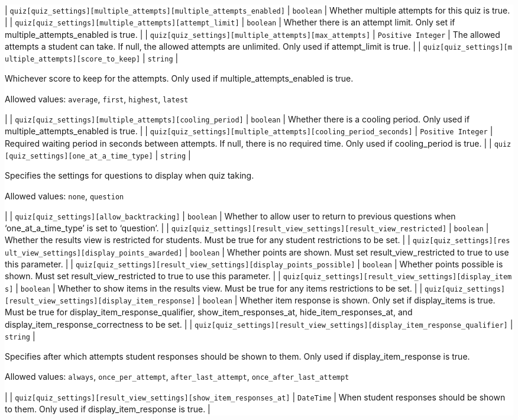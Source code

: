 | `quiz[quiz_settings][multiple_attempts][multiple_attempts_enabled]`                      | `boolean`          | Whether multiple attempts for this quiz is true.                                                                                                                                                                                                                                 |
| `quiz[quiz_settings][multiple_attempts][attempt_limit]`                                  | `boolean`          | Whether there is an attempt limit. Only set if multiple_attempts_enabled is true.                                                                                                                                                                                                |
| `quiz[quiz_settings][multiple_attempts][max_attempts]`                                   | `Positive Integer` | The allowed attempts a student can take. If null, the allowed attempts are unlimited. Only used if attempt_limit is true.                                                                                                                                                        |
| `quiz[quiz_settings][multiple_attempts][score_to_keep]`                                  | `string`           | <p>Whichever score to keep for the attempts. Only used if multiple_attempts_enabled is true.</p><p>Allowed values: <code>average</code>, <code>first</code>, <code>highest</code>, <code>latest</code></p>                                                                       |
| `quiz[quiz_settings][multiple_attempts][cooling_period]`                                 | `boolean`          | Whether there is a cooling period. Only used if multiple_attempts_enabled is true.                                                                                                                                                                                               |
| `quiz[quiz_settings][multiple_attempts][cooling_period_seconds]`                         | `Positive Integer` | Required waiting period in seconds between attempts. If null, there is no required time. Only used if cooling_period is true.                                                                                                                                                    |
| `quiz[quiz_settings][one_at_a_time_type]`                                                | `string`           | <p>Specifies the settings for questions to display when quiz taking.</p><p>Allowed values: <code>none</code>, <code>question</code></p>                                                                                                                                          |
| `quiz[quiz_settings][allow_backtracking]`                                                | `boolean`          | Whether to allow user to return to previous questions when ‘one_at_a_time_type’ is set to ‘question’.                                                                                                                                                                            |
| `quiz[quiz_settings][result_view_settings][result_view_restricted]`                      | `boolean`          | Whether the results view is restricted for students. Must be true for any student restrictions to be set.                                                                                                                                                                        |
| `quiz[quiz_settings][result_view_settings][display_points_awarded]`                      | `boolean`          | Whether points are shown. Must set result_view_restricted to true to use this parameter.                                                                                                                                                                                         |
| `quiz[quiz_settings][result_view_settings][display_points_possible]`                     | `boolean`          | Whether points possible is shown. Must set result_view_restricted to true to use this parameter.                                                                                                                                                                                 |
| `quiz[quiz_settings][result_view_settings][display_items]`                               | `boolean`          | Whether to show items in the results view. Must be true for any items restrictions to be set.                                                                                                                                                                                    |
| `quiz[quiz_settings][result_view_settings][display_item_response]`                       | `boolean`          | Whether item response is shown. Only set if display_items is true. Must be true for display_item_response_qualifier, show_item_responses_at, hide_item_responses_at, and display_item_response_correctness to be set.                                                            |
| `quiz[quiz_settings][result_view_settings][display_item_response_qualifier]`             | `string`           | <p>Specifies after which attempts student responses should be shown to them. Only used if display_item_response is true.</p><p>Allowed values: <code>always</code>, <code>once_per_attempt</code>, <code>after_last_attempt</code>, <code>once_after_last_attempt</code></p>     |
| `quiz[quiz_settings][result_view_settings][show_item_responses_at]`                      | `DateTime`         | When student responses should be shown to them. Only used if display_item_response is true.                                                                                                                                                                                      |